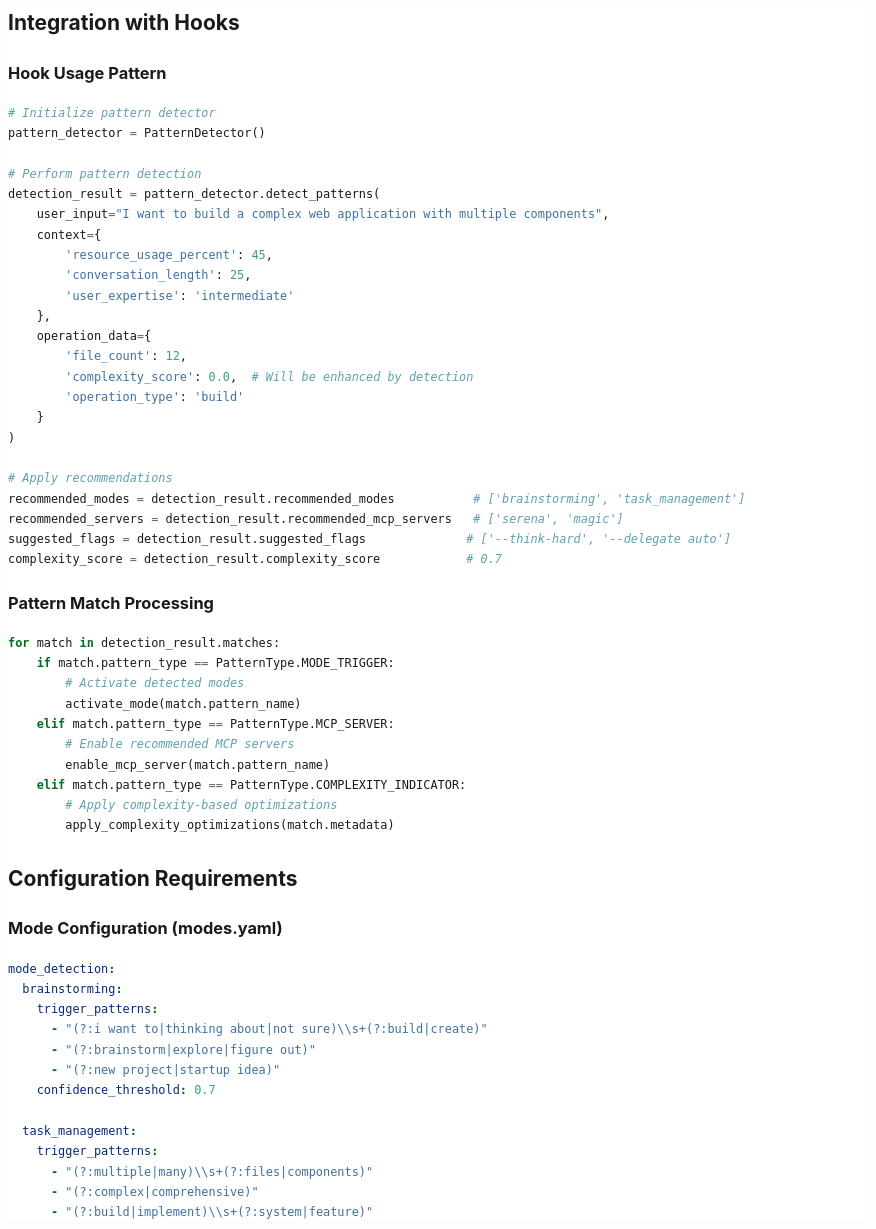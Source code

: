 ## Integration with Hooks

### Hook Usage Pattern
```python
# Initialize pattern detector
pattern_detector = PatternDetector()

# Perform pattern detection
detection_result = pattern_detector.detect_patterns(
    user_input="I want to build a complex web application with multiple components",
    context={
        'resource_usage_percent': 45,
        'conversation_length': 25,
        'user_expertise': 'intermediate'
    },
    operation_data={
        'file_count': 12,
        'complexity_score': 0.0,  # Will be enhanced by detection
        'operation_type': 'build'
    }
)

# Apply recommendations
recommended_modes = detection_result.recommended_modes           # ['brainstorming', 'task_management']
recommended_servers = detection_result.recommended_mcp_servers   # ['serena', 'magic']
suggested_flags = detection_result.suggested_flags              # ['--think-hard', '--delegate auto']
complexity_score = detection_result.complexity_score            # 0.7
```

### Pattern Match Processing
```python
for match in detection_result.matches:
    if match.pattern_type == PatternType.MODE_TRIGGER:
        # Activate detected modes
        activate_mode(match.pattern_name)
    elif match.pattern_type == PatternType.MCP_SERVER:
        # Enable recommended MCP servers
        enable_mcp_server(match.pattern_name)
    elif match.pattern_type == PatternType.COMPLEXITY_INDICATOR:
        # Apply complexity-based optimizations
        apply_complexity_optimizations(match.metadata)
```

## Configuration Requirements

### Mode Configuration (modes.yaml)
```yaml
mode_detection:
  brainstorming:
    trigger_patterns:
      - "(?:i want to|thinking about|not sure)\\s+(?:build|create)"
      - "(?:brainstorm|explore|figure out)"
      - "(?:new project|startup idea)"
    confidence_threshold: 0.7
    
  task_management:
    trigger_patterns:
      - "(?:multiple|many)\\s+(?:files|components)"
      - "(?:complex|comprehensive)"
      - "(?:build|implement)\\s+(?:system|feature)"
```